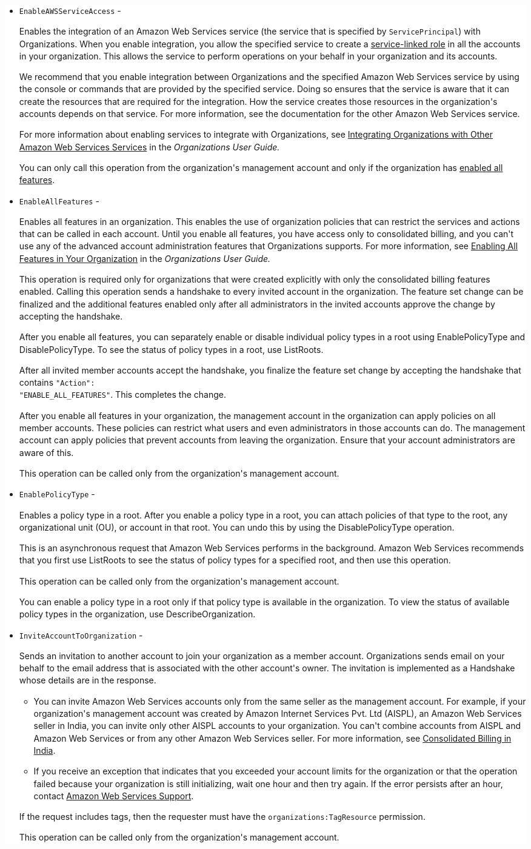 * `EnableAWSServiceAccess` - <p>Enables the integration of an Amazon Web Services service (the service that is specified by <code>ServicePrincipal</code>) with Organizations. When you enable integration, you allow the specified service to create a <a href="https://docs.aws.amazon.com/IAM/latest/UserGuide/using-service-linked-roles.html">service-linked role</a> in all the accounts in your organization. This allows the service to perform operations on your behalf in your organization and its accounts.</p> <important> <p>We recommend that you enable integration between Organizations and the specified Amazon Web Services service by using the console or commands that are provided by the specified service. Doing so ensures that the service is aware that it can create the resources that are required for the integration. How the service creates those resources in the organization's accounts depends on that service. For more information, see the documentation for the other Amazon Web Services service.</p> </important> <p>For more information about enabling services to integrate with Organizations, see <a href="https://docs.aws.amazon.com/organizations/latest/userguide/orgs_integrate_services.html">Integrating Organizations with Other Amazon Web Services Services</a> in the <i>Organizations User Guide.</i> </p> <p>You can only call this operation from the organization's management account and only if the organization has <a href="https://docs.aws.amazon.com/organizations/latest/userguide/orgs_manage_org_support-all-features.html">enabled all features</a>.</p>
* `EnableAllFeatures` - <p>Enables all features in an organization. This enables the use of organization policies that can restrict the services and actions that can be called in each account. Until you enable all features, you have access only to consolidated billing, and you can't use any of the advanced account administration features that Organizations supports. For more information, see <a href="https://docs.aws.amazon.com/organizations/latest/userguide/orgs_manage_org_support-all-features.html">Enabling All Features in Your Organization</a> in the <i>Organizations User Guide.</i> </p> <important> <p>This operation is required only for organizations that were created explicitly with only the consolidated billing features enabled. Calling this operation sends a handshake to every invited account in the organization. The feature set change can be finalized and the additional features enabled only after all administrators in the invited accounts approve the change by accepting the handshake.</p> </important> <p>After you enable all features, you can separately enable or disable individual policy types in a root using <a>EnablePolicyType</a> and <a>DisablePolicyType</a>. To see the status of policy types in a root, use <a>ListRoots</a>.</p> <p>After all invited member accounts accept the handshake, you finalize the feature set change by accepting the handshake that contains <code>"Action": "ENABLE_ALL_FEATURES"</code>. This completes the change.</p> <p>After you enable all features in your organization, the management account in the organization can apply policies on all member accounts. These policies can restrict what users and even administrators in those accounts can do. The management account can apply policies that prevent accounts from leaving the organization. Ensure that your account administrators are aware of this.</p> <p>This operation can be called only from the organization's management account.</p>
* `EnablePolicyType` - <p>Enables a policy type in a root. After you enable a policy type in a root, you can attach policies of that type to the root, any organizational unit (OU), or account in that root. You can undo this by using the <a>DisablePolicyType</a> operation.</p> <p>This is an asynchronous request that Amazon Web Services performs in the background. Amazon Web Services recommends that you first use <a>ListRoots</a> to see the status of policy types for a specified root, and then use this operation.</p> <p>This operation can be called only from the organization's management account.</p> <p>You can enable a policy type in a root only if that policy type is available in the organization. To view the status of available policy types in the organization, use <a>DescribeOrganization</a>.</p>
* `InviteAccountToOrganization` - <p>Sends an invitation to another account to join your organization as a member account. Organizations sends email on your behalf to the email address that is associated with the other account's owner. The invitation is implemented as a <a>Handshake</a> whose details are in the response.</p> <important> <ul> <li> <p>You can invite Amazon Web Services accounts only from the same seller as the management account. For example, if your organization's management account was created by Amazon Internet Services Pvt. Ltd (AISPL), an Amazon Web Services seller in India, you can invite only other AISPL accounts to your organization. You can't combine accounts from AISPL and Amazon Web Services or from any other Amazon Web Services seller. For more information, see <a href="https://docs.aws.amazon.com/awsaccountbilling/latest/aboutv2/useconsolidatedbilliing-India.html">Consolidated Billing in India</a>.</p> </li> <li> <p>If you receive an exception that indicates that you exceeded your account limits for the organization or that the operation failed because your organization is still initializing, wait one hour and then try again. If the error persists after an hour, contact <a href="https://console.aws.amazon.com/support/home#/">Amazon Web Services Support</a>.</p> </li> </ul> </important> <p>If the request includes tags, then the requester must have the <code>organizations:TagResource</code> permission.</p> <p>This operation can be called only from the organization's management account.</p>